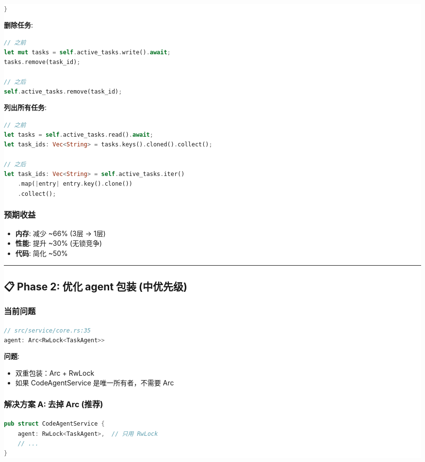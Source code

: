 ```rust
}
```

**删除任务**:
```rust
// 之前
let mut tasks = self.active_tasks.write().await;
tasks.remove(task_id);

// 之后
self.active_tasks.remove(task_id);
```

**列出所有任务**:
```rust
// 之前
let tasks = self.active_tasks.read().await;
let task_ids: Vec<String> = tasks.keys().cloned().collect();

// 之后
let task_ids: Vec<String> = self.active_tasks.iter()
    .map(|entry| entry.key().clone())
    .collect();
```

### 预期收益

- **内存**: 减少 ~66% (3层 → 1层)
- **性能**: 提升 ~30% (无锁竞争)
- **代码**: 简化 ~50%

---

## 📋 Phase 2: 优化 agent 包装 (中优先级)

### 当前问题

```rust
// src/service/core.rs:35
agent: Arc<RwLock<TaskAgent>>
```

**问题**:
- 双重包装：Arc + RwLock
- 如果 CodeAgentService 是唯一所有者，不需要 Arc

### 解决方案 A: 去掉 Arc (推荐)

```rust
pub struct CodeAgentService {
    agent: RwLock<TaskAgent>,  // 只用 RwLock
    // ...
}
```
